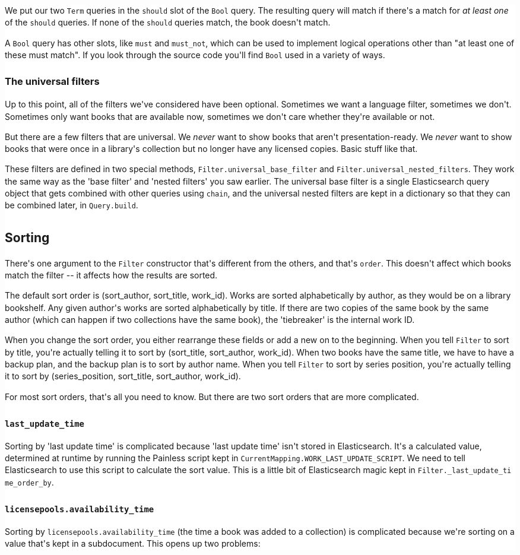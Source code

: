 We put our two `Term` queries in the `should` slot of the `Bool` query. The resulting query will match if there's a match for _at least one_ of the `should` queries. If none of the `should` queries match, the book doesn't match.

A `Bool` query has other slots, like `must` and `must_not`, which can be used to implement logical operations other than "at least one of these must match". If you look through the source code you'll find `Bool` used in a variety of ways.

### The universal filters

Up to this point, all of the filters we've considered have been optional. Sometimes we want a language filter, sometimes we don't. Sometimes only want books that are available now, sometimes we don't care whether they're available or not.

But there are a few filters that are universal. We _never_ want to show books that aren't presentation-ready. We _never_ want to show books that were once in a library's collection but no longer have any licensed copies. Basic stuff like that.

These filters are defined in two special methods, `Filter.universal_base_filter` and `Filter.universal_nested_filters`. They work the same way as the 'base filter' and 'nested filters' you saw earlier. The universal base filter is a single Elasticsearch query object that gets combined with other queries using `chain`, and the universal nested filters are kept in a dictionary so that they can be combined later, in `Query.build`.

## Sorting

There's one argument to the `Filter` constructor that's different from the others, and that's `order`. This doesn't affect which books match the filter -- it affects how the results are sorted.

The default sort order is (sort_author, sort_title, work_id). Works are sorted alphabetically by author, as they would be on a library bookshelf. Any given author's works are sorted alphabetically by title. If there are two copies of the same book by the same author (which can happen if two collections have the same book), the 'tiebreaker' is the internal work ID.

When you change the sort order, you either rearrange these fields or add a new on to the beginning. When you tell `Filter` to sort by title, you're actually telling it to sort by (sort_title, sort_author, work_id). When two books have the same title, we have to have a backup plan, and the backup plan is to sort by author name. When you tell `Filter` to sort by series position, you're actually telling it to sort by (series_position, sort_title, sort_author, work_id).

For most sort orders, that's all you need to know. But there are two sort orders that are more complicated.

### `last_update_time`

Sorting by 'last update time' is complicated because 'last update time' isn't stored in Elasticsearch. It's a calculated value, determined at runtime by running the Painless script kept in `CurrentMapping.WORK_LAST_UPDATE_SCRIPT`. We need to tell Elasticsearch to use this script to calculate the sort value. This is a little bit of Elasticsearch magic kept in `Filter._last_update_time_order_by`.

### `licensepools.availability_time`

Sorting by `licensepools.availability_time` (the time a book was added to a collection) is complicated because we're sorting on a value that's kept in a subdocument. This opens up two problems:
